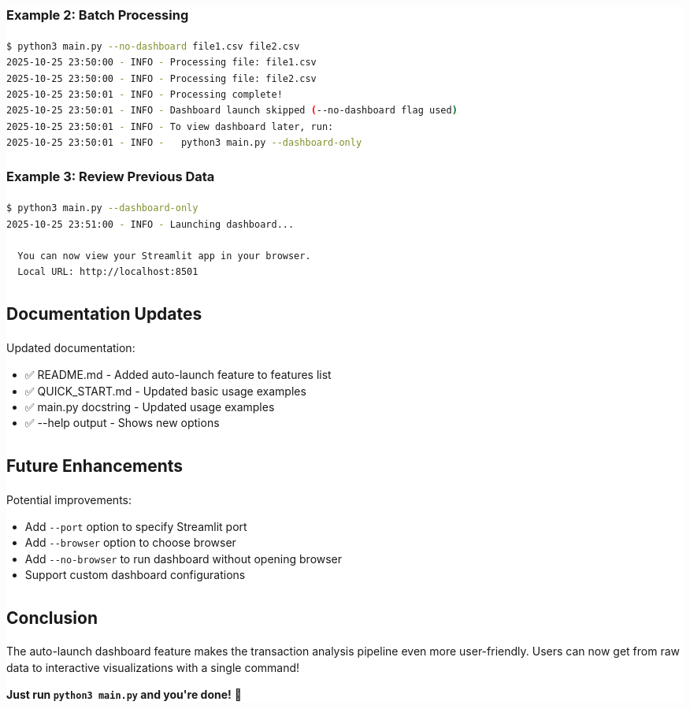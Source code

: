
### Example 2: Batch Processing
```bash
$ python3 main.py --no-dashboard file1.csv file2.csv
2025-10-25 23:50:00 - INFO - Processing file: file1.csv
2025-10-25 23:50:00 - INFO - Processing file: file2.csv
2025-10-25 23:50:01 - INFO - Processing complete!
2025-10-25 23:50:01 - INFO - Dashboard launch skipped (--no-dashboard flag used)
2025-10-25 23:50:01 - INFO - To view dashboard later, run:
2025-10-25 23:50:01 - INFO -   python3 main.py --dashboard-only
```

### Example 3: Review Previous Data
```bash
$ python3 main.py --dashboard-only
2025-10-25 23:51:00 - INFO - Launching dashboard...

  You can now view your Streamlit app in your browser.
  Local URL: http://localhost:8501
```

## Documentation Updates

Updated documentation:
- ✅ README.md - Added auto-launch feature to features list
- ✅ QUICK_START.md - Updated basic usage examples
- ✅ main.py docstring - Updated usage examples
- ✅ --help output - Shows new options

## Future Enhancements

Potential improvements:
- Add `--port` option to specify Streamlit port
- Add `--browser` option to choose browser
- Add `--no-browser` to run dashboard without opening browser
- Support custom dashboard configurations

## Conclusion

The auto-launch dashboard feature makes the transaction analysis pipeline even more user-friendly. Users can now get from raw data to interactive visualizations with a single command!

**Just run `python3 main.py` and you're done!** 🎉
